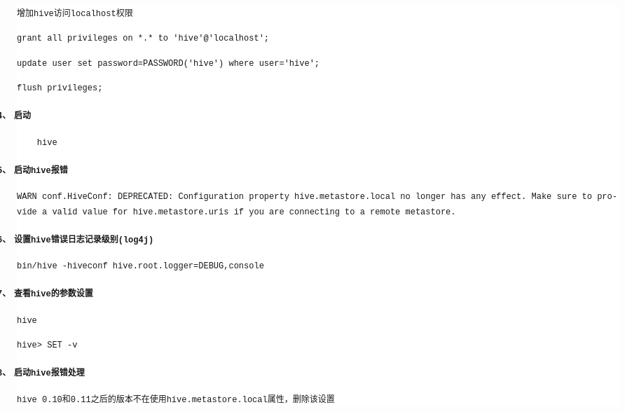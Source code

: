 <p class="MsoNormal"><span style="font-size:9pt;font-family:'宋体';">增加</span><span lang="en-us" style="font-size:9pt;font-family:'Courier New';" xml:lang="en-us">hive</span><span style="font-size:9pt;font-family:'宋体';">访问</span><span lang="en-us" style="font-size:9pt;font-family:'Courier New';" xml:lang="en-us">localhost</span><span style="font-size:9pt;font-family:'宋体';">权限</span><span lang="en-us" style="font-size:9pt;font-family:'Courier New';" xml:lang="en-us"></span></p>
<p class="MsoNormal"><span lang="en-us" style="font-size:9pt;font-family:'Courier New';" xml:lang="en-us">grant all privileges on *.* to 'hive'@'localhost';</span></p>
<p class="MsoNormal"><span lang="en-us" style="font-size:9pt;font-family:'Courier New';" xml:lang="en-us">update user set password=PASSWORD('hive') where user='hive';</span></p>
<p class="MsoNormal"><span lang="en-us" style="font-size:9pt;font-family:'Courier New';" xml:lang="en-us">flush privileges;</span></p>
<h4 style="text-indent:-21pt;line-height:normal;">
<span lang="en-us" style="font-size:9pt;font-family:'Courier New';" xml:lang="en-us"><span>4、<span style="font:7pt 'Times New Roman';"> 
</span></span></span><span style="font-size:9pt;font-family:'宋体';">启动</span><span lang="en-us" style="font-size:9pt;font-family:'Courier New';" xml:lang="en-us"></span></h4>
<p class="MsoNormal"><span lang="en-us" style="font-size:9pt;font-family:'Courier New';" xml:lang="en-us"><span>   
</span>hive</span></p>
<h4 style="text-indent:-21pt;line-height:normal;">
<span lang="en-us" style="font-size:9pt;font-family:'Courier New';" xml:lang="en-us"><span>5、<span style="font:7pt 'Times New Roman';"> 
</span></span></span><span style="font-size:9pt;font-family:'宋体';">启动</span><span lang="en-us" style="font-size:9pt;font-family:'Courier New';" xml:lang="en-us">hive</span><span style="font-size:9pt;font-family:'宋体';">报错</span><span lang="en-us" style="font-size:9pt;font-family:'Courier New';" xml:lang="en-us"></span></h4>
<p class="MsoNormal"><span lang="en-us" style="font-size:9pt;font-family:'Courier New';" xml:lang="en-us">WARN conf.HiveConf: DEPRECATED: Configuration property hive.metastore.local no longer has any effect. Make sure to provide a valid value
 for hive.metastore.uris if you are connecting to a remote metastore.</span></p>
<h4 style="text-indent:-21pt;line-height:normal;">
<span lang="en-us" style="font-size:9pt;font-family:'Courier New';" xml:lang="en-us"><span>6、<span style="font:7pt 'Times New Roman';"> 
</span></span></span><span style="font-size:9pt;font-family:'宋体';">设置</span><span lang="en-us" style="font-size:9pt;font-family:'Courier New';" xml:lang="en-us">hive</span><span style="font-size:9pt;font-family:'宋体';">错误日志记录级别</span><span lang="en-us" style="font-size:9pt;font-family:'Courier New';" xml:lang="en-us">(log4j)</span></h4>
<p class="MsoNormal"><span lang="en-us" style="font-size:9pt;font-family:'Courier New';" xml:lang="en-us">bin/hive -hiveconf hive.root.logger=DEBUG,console</span></p>
<h4 style="text-indent:-21pt;line-height:normal;">
<span lang="en-us" style="font-size:9pt;font-family:'Courier New';" xml:lang="en-us"><span>7、<span style="font:7pt 'Times New Roman';"> 
</span></span></span><span style="font-size:9pt;font-family:'宋体';">查看</span><span lang="en-us" style="font-size:9pt;font-family:'Courier New';" xml:lang="en-us">hive</span><span style="font-size:9pt;font-family:'宋体';">的参数设置</span><span lang="en-us" style="font-size:9pt;font-family:'Courier New';" xml:lang="en-us"></span></h4>
<p class="MsoNormal"><span lang="en-us" style="font-size:9pt;font-family:'Courier New';" xml:lang="en-us">hive</span></p>
<p class="MsoNormal"><span lang="en-us" style="font-size:9pt;font-family:'Courier New';" xml:lang="en-us">hive&gt; SET -v</span></p>
<h4 style="text-indent:-21pt;line-height:normal;">
<span lang="en-us" style="font-size:9pt;font-family:'Courier New';" xml:lang="en-us"><span>8、<span style="font:7pt 'Times New Roman';"> 
</span></span></span><span style="font-size:9pt;font-family:'宋体';">启动</span><span lang="en-us" style="font-size:9pt;font-family:'Courier New';" xml:lang="en-us">hive</span><span style="font-size:9pt;font-family:'宋体';">报错处理</span><span lang="en-us" style="font-size:9pt;font-family:'Courier New';" xml:lang="en-us"></span></h4>
<p class="MsoNormal"><span lang="en-us" style="font-size:9pt;font-family:'Courier New';" xml:lang="en-us">hive 0.10</span><span style="font-size:9pt;font-family:'宋体';">和</span><span lang="en-us" style="font-size:9pt;font-family:'Courier New';" xml:lang="en-us">0.11</span><span style="font-size:9pt;font-family:'宋体';">之后的版本不在使用</span><span lang="en-us" style="font-size:9pt;font-family:'Courier New';" xml:lang="en-us">hive.metastore.local</span><span style="font-size:9pt;font-family:'宋体';">属性，删除该设置</span><span lang="en-us" style="font-size:9pt;font-family:'Courier New';" xml:lang="en-us"></span></p>